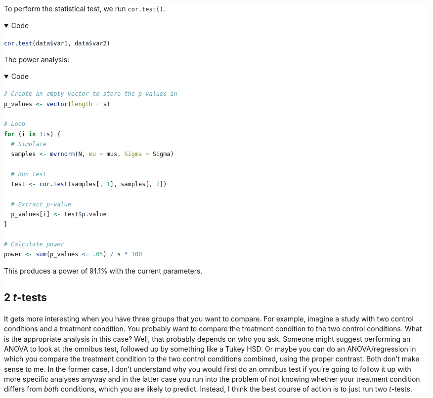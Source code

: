 To perform the statistical test, we run `cor.test()`.

<details open class="code-fold">
<summary>Code</summary>

``` r
cor.test(data$var1, data$var2)
```

</details>

The power analysis:

<details open class="code-fold">
<summary>Code</summary>

``` r
# Create an empty vector to store the p-values in
p_values <- vector(length = s)

# Loop
for (i in 1:s) {
  # Simulate
  samples <- mvrnorm(N, mu = mus, Sigma = Sigma)

  # Run test
  test <- cor.test(samples[, 1], samples[, 2])

  # Extract p-value
  p_values[i] <- test$p.value
}

# Calculate power
power <- sum(p_values <= .05) / s * 100
```

</details>

This produces a power of 91.1% with the current parameters.

## 2 *t*-tests

It gets more interesting when you have three groups that you want to
compare. For example, imagine a study with two control conditions and a
treatment condition. You probably want to compare the treatment
condition to the two control conditions. What is the appropriate
analysis in this case? Well, that probably depends on who you ask.
Someone might suggest performing an ANOVA to look at the omnibus test,
followed up by something like a Tukey HSD. Or maybe you can do an
ANOVA/regression in which you compare the treatment condition to the two
control conditions combined, using the proper contrast. Both don’t make
sense to me. In the former case, I don’t understand why you would first
do an omnibus test if you’re going to follow it up with more specific
analyses anyway and in the latter case you run into the problem of not
knowing whether your treatment condition differs from *both* conditions,
which you are likely to predict. Instead, I think the best course of
action is to just run two *t*-tests.
